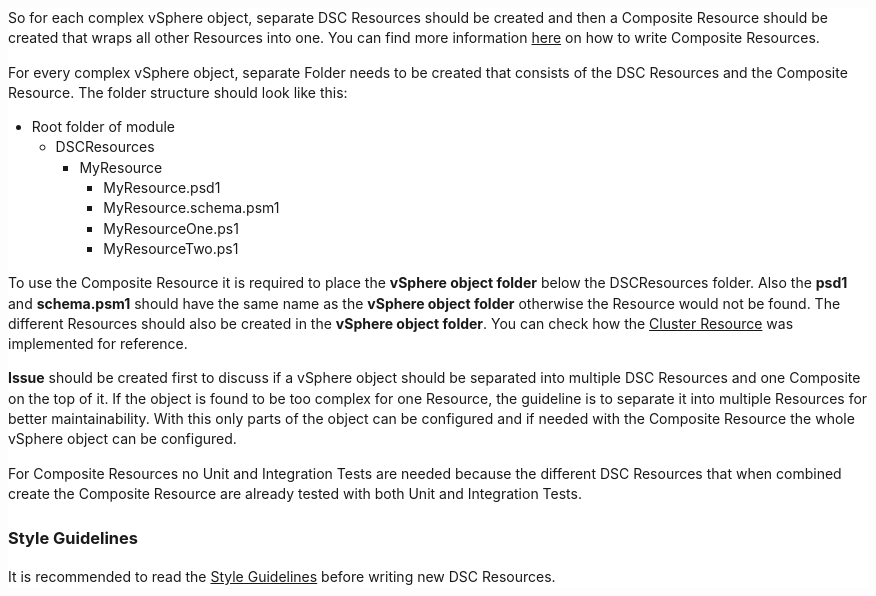 So for each complex vSphere object, separate DSC Resources should be created and then a Composite Resource should be created that wraps all other Resources into one. You can find more information [here](https://docs.microsoft.com/en-us/powershell/dsc/resources/authoringresourcecomposite) on how to write Composite Resources.

For every complex vSphere object, separate Folder needs to be created that consists of the DSC Resources and the Composite Resource. The folder structure should look like this:

* Root folder of module
    * DSCResources
        * MyResource
            * MyResource.psd1
            * MyResource.schema.psm1
            * MyResourceOne.ps1
            * MyResourceTwo.ps1

To use the Composite Resource it is required to place the **vSphere object folder** below the DSCResources folder. Also the **psd1** and **schema.psm1** should have the same name as the **vSphere object folder** otherwise the Resource would not be found. The different Resources should also be created in the **vSphere object folder**. You can check how the [Cluster Resource](https://github.com/vmware/dscr-for-vmware/tree/master/Source/VMware.vSphereDSC/DSCResources/Cluster) was implemented for reference.

**Issue** should be created first to discuss if a vSphere object should be separated into multiple DSC Resources and one Composite on the top of it. If the object is found to be too complex for one Resource, the guideline is to separate it into multiple Resources for better maintainability. With this only parts of the object can be configured and if needed with the Composite Resource the whole vSphere object can be configured.

For Composite Resources no Unit and Integration Tests are needed because the different DSC Resources that when combined create the Composite Resource are already tested with both Unit and Integration Tests.

### Style Guidelines

It is recommended to read the [Style Guidelines](https://github.com/vmware/dscr-for-vmware/blob/master/STYLE_GUIDELINES.md) before writing new DSC Resources.
